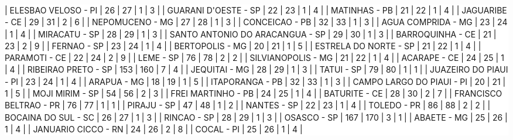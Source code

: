 | ELESBAO VELOSO - PI | 26 | 27 | 1 | 3 |
| GUARANI D'OESTE - SP | 22 | 23 | 1 | 4 |
| MATINHAS - PB | 21 | 22 | 1 | 4 |
| JAGUARIBE - CE | 29 | 31 | 2 | 6 |
| NEPOMUCENO - MG | 27 | 28 | 1 | 3 |
| CONCEICAO - PB | 32 | 33 | 1 | 3 |
| AGUA COMPRIDA - MG | 23 | 24 | 1 | 4 |
| MIRACATU - SP | 28 | 29 | 1 | 3 |
| SANTO ANTONIO DO ARACANGUA - SP | 29 | 30 | 1 | 3 |
| BARROQUINHA - CE | 21 | 23 | 2 | 9 |
| FERNAO - SP | 23 | 24 | 1 | 4 |
| BERTOPOLIS - MG | 20 | 21 | 1 | 5 |
| ESTRELA DO NORTE - SP | 21 | 22 | 1 | 4 |
| PARAMOTI - CE | 22 | 24 | 2 | 9 |
| LEME - SP | 76 | 78 | 2 | 2 |
| SILVIANOPOLIS - MG | 21 | 22 | 1 | 4 |
| ACARAPE - CE | 24 | 25 | 1 | 4 |
| RIBEIRAO PRETO - SP | 153 | 160 | 7 | 4 |
| JEQUITAI - MG | 28 | 29 | 1 | 3 |
| TATUI - SP | 79 | 80 | 1 | 1 |
| JUAZEIRO DO PIAUI - PI | 23 | 24 | 1 | 4 |
| ARAPUA - MG | 18 | 19 | 1 | 5 |
| ITAPORANGA - PB | 32 | 33 | 1 | 3 |
| CAMPO LARGO DO PIAUI - PI | 20 | 21 | 1 | 5 |
| MOJI MIRIM - SP | 54 | 56 | 2 | 3 |
| FREI MARTINHO - PB | 24 | 25 | 1 | 4 |
| BATURITE - CE | 28 | 30 | 2 | 7 |
| FRANCISCO BELTRAO - PR | 76 | 77 | 1 | 1 |
| PIRAJU - SP | 47 | 48 | 1 | 2 |
| NANTES - SP | 22 | 23 | 1 | 4 |
| TOLEDO - PR | 86 | 88 | 2 | 2 |
| BOCAINA DO SUL - SC | 26 | 27 | 1 | 3 |
| RINCAO - SP | 28 | 29 | 1 | 3 |
| OSASCO - SP | 167 | 170 | 3 | 1 |
| ABAETE - MG | 25 | 26 | 1 | 4 |
| JANUARIO CICCO - RN | 24 | 26 | 2 | 8 |
| COCAL - PI | 25 | 26 | 1 | 4 |